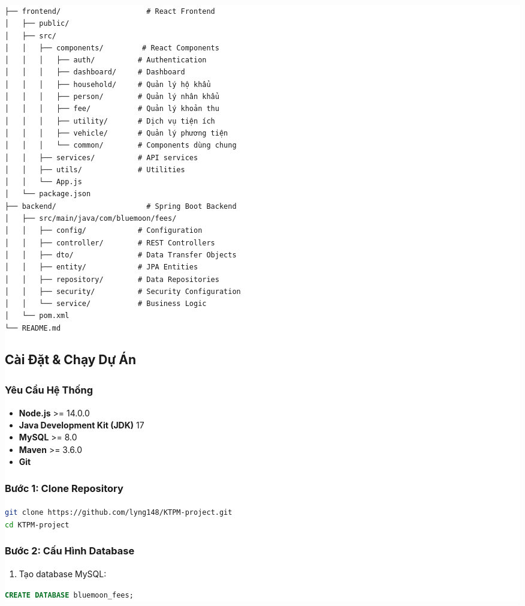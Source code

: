 ```
├── frontend/                    # React Frontend
│   ├── public/
│   ├── src/
│   │   ├── components/         # React Components
│   │   │   ├── auth/          # Authentication
│   │   │   ├── dashboard/     # Dashboard
│   │   │   ├── household/     # Quản lý hộ khẩu
│   │   │   ├── person/        # Quản lý nhân khẩu
│   │   │   ├── fee/           # Quản lý khoản thu
│   │   │   ├── utility/       # Dịch vụ tiện ích
│   │   │   ├── vehicle/       # Quản lý phương tiện
│   │   │   └── common/        # Components dùng chung
│   │   ├── services/          # API services
│   │   ├── utils/             # Utilities
│   │   └── App.js
│   └── package.json
├── backend/                     # Spring Boot Backend
│   ├── src/main/java/com/bluemoon/fees/
│   │   ├── config/            # Configuration
│   │   ├── controller/        # REST Controllers
│   │   ├── dto/               # Data Transfer Objects
│   │   ├── entity/            # JPA Entities
│   │   ├── repository/        # Data Repositories
│   │   ├── security/          # Security Configuration
│   │   └── service/           # Business Logic
│   └── pom.xml
└── README.md
```

## Cài Đặt & Chạy Dự Án

### Yêu Cầu Hệ Thống
- **Node.js** >= 14.0.0
- **Java Development Kit (JDK)** 17
- **MySQL** >= 8.0
- **Maven** >= 3.6.0
- **Git**

### Bước 1: Clone Repository
```bash
git clone https://github.com/lyng148/KTPM-project.git
cd KTPM-project
```

### Bước 2: Cấu Hình Database
1. Tạo database MySQL:
```sql
CREATE DATABASE bluemoon_fees;
```
